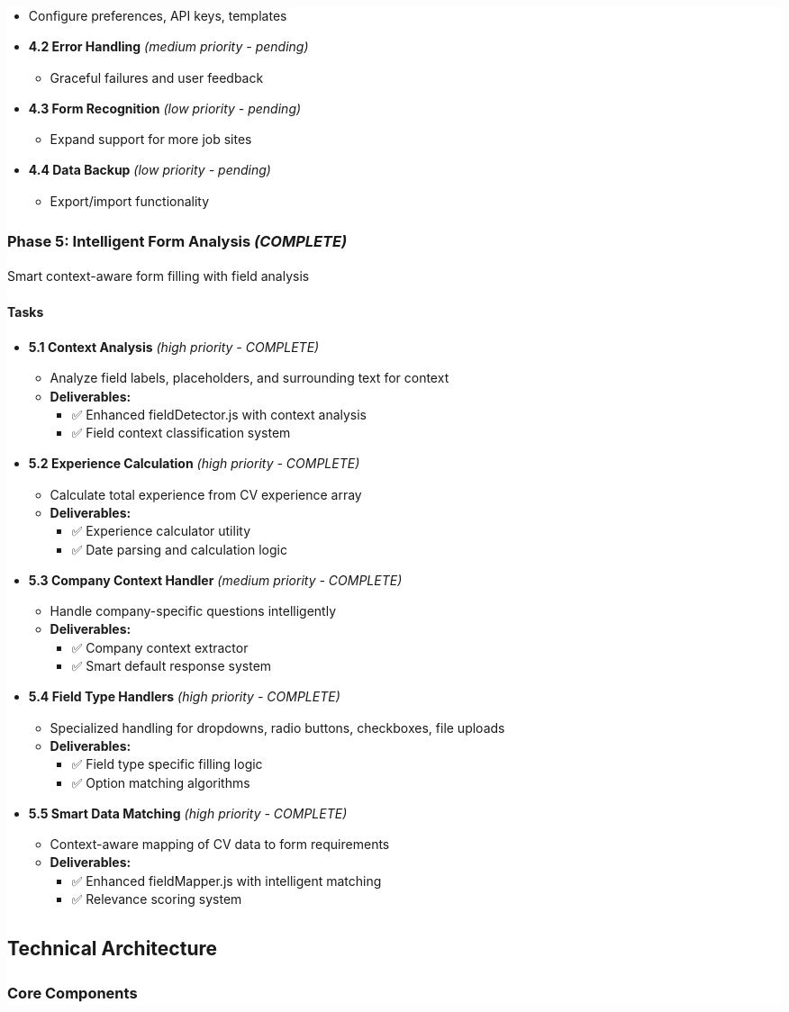   - Configure preferences, API keys, templates

- **4.2 Error Handling** _(medium priority - pending)_

  - Graceful failures and user feedback

- **4.3 Form Recognition** _(low priority - pending)_

  - Expand support for more job sites

- **4.4 Data Backup** _(low priority - pending)_
  - Export/import functionality

### Phase 5: Intelligent Form Analysis _(COMPLETE)_

Smart context-aware form filling with field analysis

#### Tasks

- **5.1 Context Analysis** _(high priority - COMPLETE)_

  - Analyze field labels, placeholders, and surrounding text for context
  - **Deliverables:**
    - ✅ Enhanced fieldDetector.js with context analysis
    - ✅ Field context classification system

- **5.2 Experience Calculation** _(high priority - COMPLETE)_

  - Calculate total experience from CV experience array
  - **Deliverables:**
    - ✅ Experience calculator utility
    - ✅ Date parsing and calculation logic

- **5.3 Company Context Handler** _(medium priority - COMPLETE)_

  - Handle company-specific questions intelligently
  - **Deliverables:**
    - ✅ Company context extractor
    - ✅ Smart default response system

- **5.4 Field Type Handlers** _(high priority - COMPLETE)_

  - Specialized handling for dropdowns, radio buttons, checkboxes, file uploads
  - **Deliverables:**
    - ✅ Field type specific filling logic
    - ✅ Option matching algorithms

- **5.5 Smart Data Matching** _(high priority - COMPLETE)_

  - Context-aware mapping of CV data to form requirements
  - **Deliverables:**
    - ✅ Enhanced fieldMapper.js with intelligent matching
    - ✅ Relevance scoring system

## Technical Architecture

### Core Components
